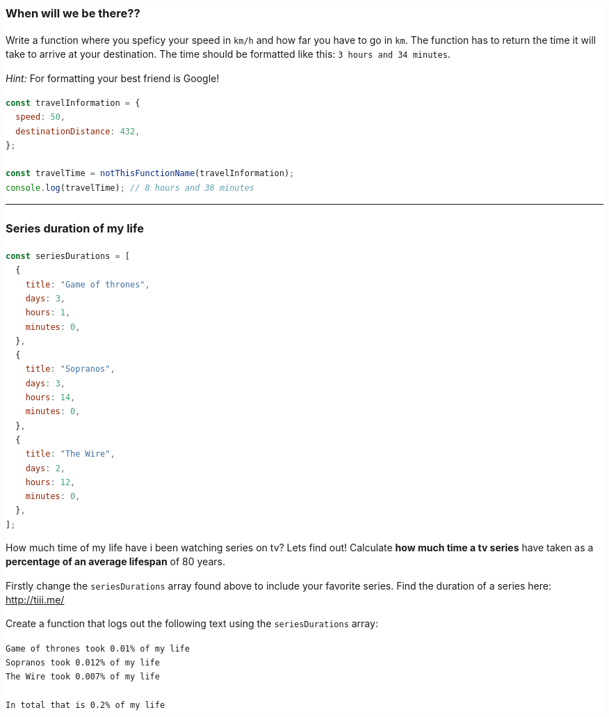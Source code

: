 ### When will we be there??

Write a function where you speficy your speed in `km/h` and how far you have to go in `km`. The function has to return the time it will take to arrive at your destination. The time should be formatted like this: `3 hours and 34 minutes`.

_Hint:_ For formatting your best friend is Google!

```js
const travelInformation = {
  speed: 50,
  destinationDistance: 432,
};

const travelTime = notThisFunctionName(travelInformation);
console.log(travelTime); // 8 hours and 38 minutes
```

---

### Series duration of my life

```js
const seriesDurations = [
  {
    title: "Game of thrones",
    days: 3,
    hours: 1,
    minutes: 0,
  },
  {
    title: "Sopranos",
    days: 3,
    hours: 14,
    minutes: 0,
  },
  {
    title: "The Wire",
    days: 2,
    hours: 12,
    minutes: 0,
  },
];
```

How much time of my life have i been watching series on tv? Lets find out! Calculate **how much time a tv series** have taken as a **percentage of an average lifespan** of 80 years.

Firstly change the `seriesDurations` array found above to include your favorite series. Find the duration of a series here: http://tiii.me/

Create a function that logs out the following text using the `seriesDurations` array:

```
Game of thrones took 0.01% of my life
Sopranos took 0.012% of my life
The Wire took 0.007% of my life

In total that is 0.2% of my life
```
